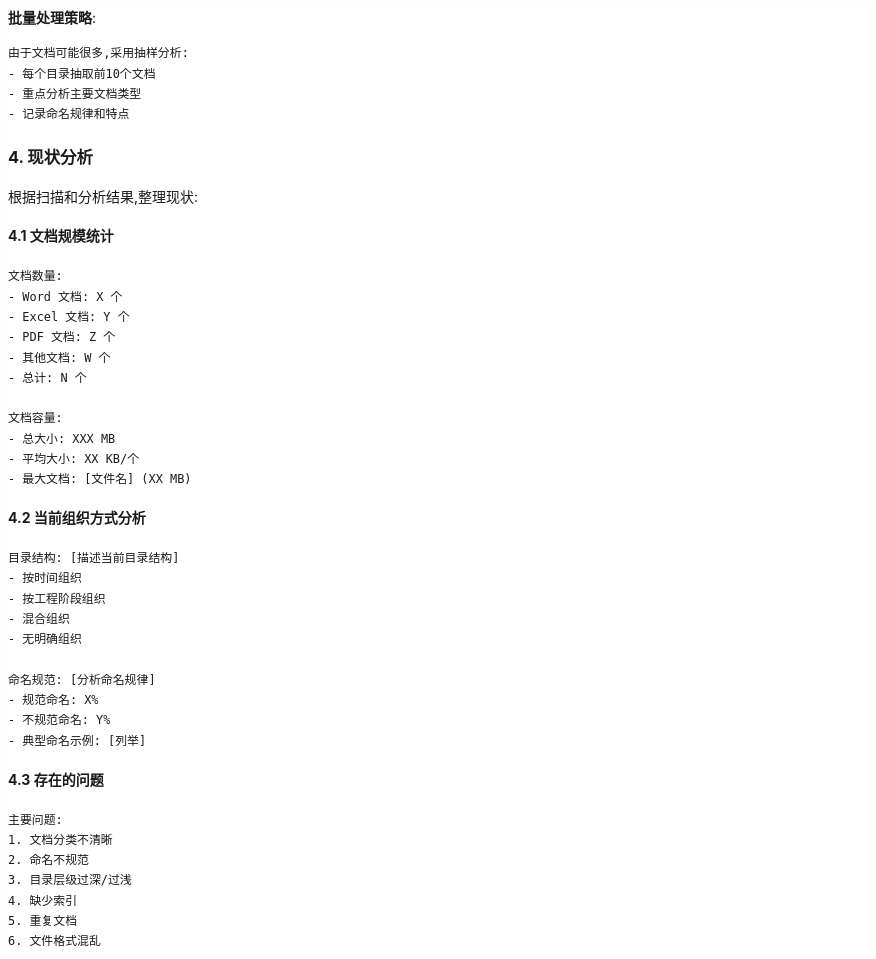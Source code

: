 **批量处理策略**:
```
由于文档可能很多,采用抽样分析:
- 每个目录抽取前10个文档
- 重点分析主要文档类型
- 记录命名规律和特点
```

### 4. 现状分析

根据扫描和分析结果,整理现状:

#### 4.1 文档规模统计

```
文档数量:
- Word 文档: X 个
- Excel 文档: Y 个
- PDF 文档: Z 个
- 其他文档: W 个
- 总计: N 个

文档容量:
- 总大小: XXX MB
- 平均大小: XX KB/个
- 最大文档: [文件名] (XX MB)
```

#### 4.2 当前组织方式分析

```
目录结构: [描述当前目录结构]
- 按时间组织
- 按工程阶段组织
- 混合组织
- 无明确组织

命名规范: [分析命名规律]
- 规范命名: X%
- 不规范命名: Y%
- 典型命名示例: [列举]
```

#### 4.3 存在的问题

```
主要问题:
1. 文档分类不清晰
2. 命名不规范
3. 目录层级过深/过浅
4. 缺少索引
5. 重复文档
6. 文件格式混乱
```

